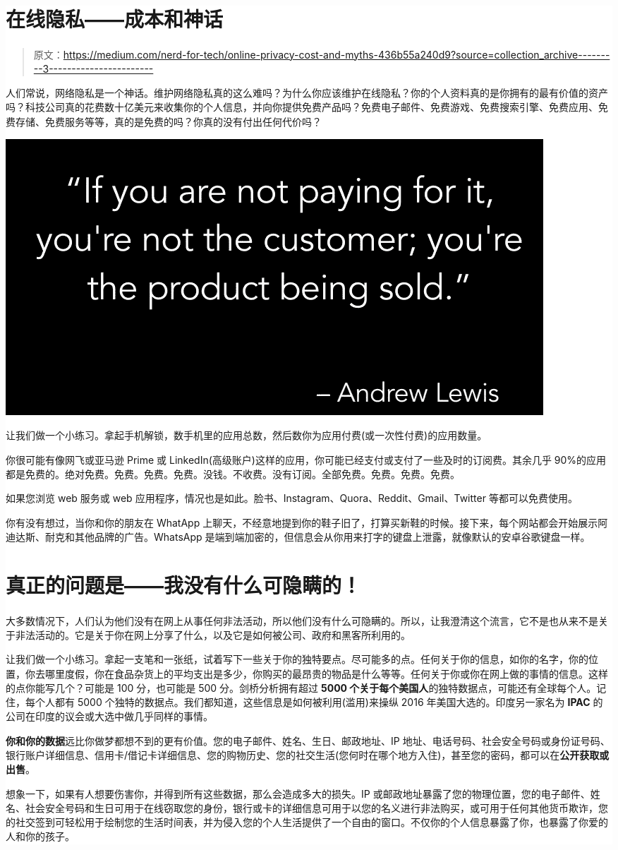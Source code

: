 # 在线隐私——成本和神话

> 原文：<https://medium.com/nerd-for-tech/online-privacy-cost-and-myths-436b55a240d9?source=collection_archive---------3----------------------->

人们常说，网络隐私是一个神话。维护网络隐私真的这么难吗？为什么你应该维护在线隐私？你的个人资料真的是你拥有的最有价值的资产吗？科技公司真的花费数十亿美元来收集你的个人信息，并向你提供免费产品吗？免费电子邮件、免费游戏、免费搜索引擎、免费应用、免费存储、免费服务等等，真的是免费的吗？你真的没有付出任何代价吗？

![](img/92611f3ff7b8d7f6eda12c4608ce3339.png)

让我们做一个小练习。拿起手机解锁，数手机里的应用总数，然后数你为应用付费(或一次性付费)的应用数量。

你很可能有像网飞或亚马逊 Prime 或 LinkedIn(高级账户)这样的应用，你可能已经支付或支付了一些及时的订阅费。其余几乎 90%的应用都是免费的。绝对免费。免费。免费。免费。没钱。不收费。没有订阅。全部免费。免费。免费。免费。

如果您浏览 web 服务或 web 应用程序，情况也是如此。脸书、Instagram、Quora、Reddit、Gmail、Twitter 等都可以免费使用。

你有没有想过，当你和你的朋友在 WhatApp 上聊天，不经意地提到你的鞋子旧了，打算买新鞋的时候。接下来，每个网站都会开始展示阿迪达斯、耐克和其他品牌的广告。WhatsApp 是端到端加密的，但信息会从你用来打字的键盘上泄露，就像默认的安卓谷歌键盘一样。

# 真正的问题是——我没有什么可隐瞒的！

大多数情况下，人们认为他们没有在网上从事任何非法活动，所以他们没有什么可隐瞒的。所以，让我澄清这个流言，它不是也从来不是关于非法活动的。它是关于你在网上分享了什么，以及它是如何被公司、政府和黑客所利用的。

让我们做一个小练习。拿起一支笔和一张纸，试着写下一些关于你的独特要点。尽可能多的点。任何关于你的信息，如你的名字，你的位置，你去哪里度假，你在食品杂货上的平均支出是多少，你购买的最昂贵的物品是什么等等。任何关于你或你在网上做的事情的信息。这样的点你能写几个？可能是 100 分，也可能是 500 分。剑桥分析拥有超过 **5000 个关于每个美国人**的独特数据点，可能还有全球每个人。记住，每个人都有 5000 个独特的数据点。我们都知道，这些信息是如何被利用(滥用)来操纵 2016 年美国大选的。印度另一家名为 **IPAC** 的公司在印度的议会或大选中做几乎同样的事情。

**你和你的数据**远比你做梦都想不到的更有价值。您的电子邮件、姓名、生日、邮政地址、IP 地址、电话号码、社会安全号码或身份证号码、银行账户详细信息、信用卡/借记卡详细信息、您的购物历史、您的社交生活(您何时在哪个地方入住)，甚至您的密码，都可以在**公开获取或出售**。

想象一下，如果有人想要伤害你，并得到所有这些数据，那么会造成多大的损失。IP 或邮政地址暴露了您的物理位置，您的电子邮件、姓名、社会安全号码和生日可用于在线窃取您的身份，银行或卡的详细信息可用于以您的名义进行非法购买，或可用于任何其他货币欺诈，您的社交签到可轻松用于绘制您的生活时间表，并为侵入您的个人生活提供了一个自由的窗口。不仅你的个人信息暴露了你，也暴露了你爱的人和你的孩子。
